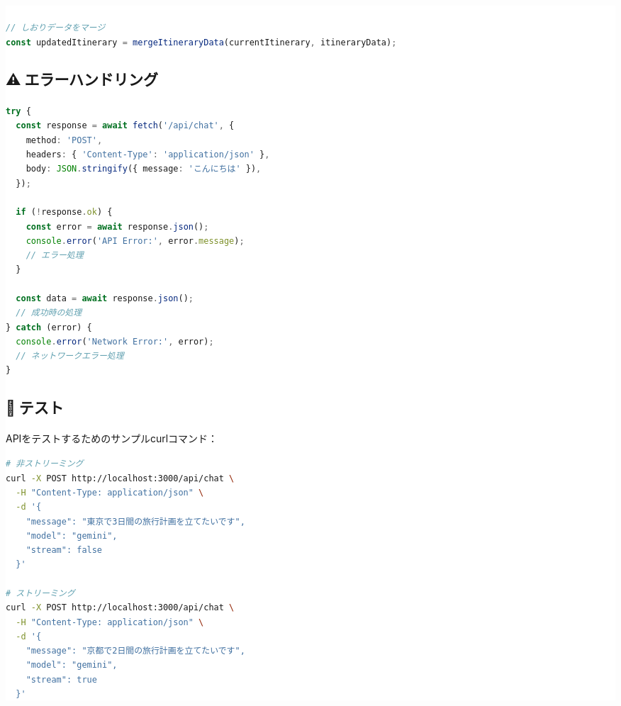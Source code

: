```typescript

// しおりデータをマージ
const updatedItinerary = mergeItineraryData(currentItinerary, itineraryData);
```

## ⚠️ エラーハンドリング

```typescript
try {
  const response = await fetch('/api/chat', {
    method: 'POST',
    headers: { 'Content-Type': 'application/json' },
    body: JSON.stringify({ message: 'こんにちは' }),
  });

  if (!response.ok) {
    const error = await response.json();
    console.error('API Error:', error.message);
    // エラー処理
  }

  const data = await response.json();
  // 成功時の処理
} catch (error) {
  console.error('Network Error:', error);
  // ネットワークエラー処理
}
```

## 🧪 テスト

APIをテストするためのサンプルcurlコマンド：

```bash
# 非ストリーミング
curl -X POST http://localhost:3000/api/chat \
  -H "Content-Type: application/json" \
  -d '{
    "message": "東京で3日間の旅行計画を立てたいです",
    "model": "gemini",
    "stream": false
  }'

# ストリーミング
curl -X POST http://localhost:3000/api/chat \
  -H "Content-Type: application/json" \
  -d '{
    "message": "京都で2日間の旅行計画を立てたいです",
    "model": "gemini",
    "stream": true
  }'
```
